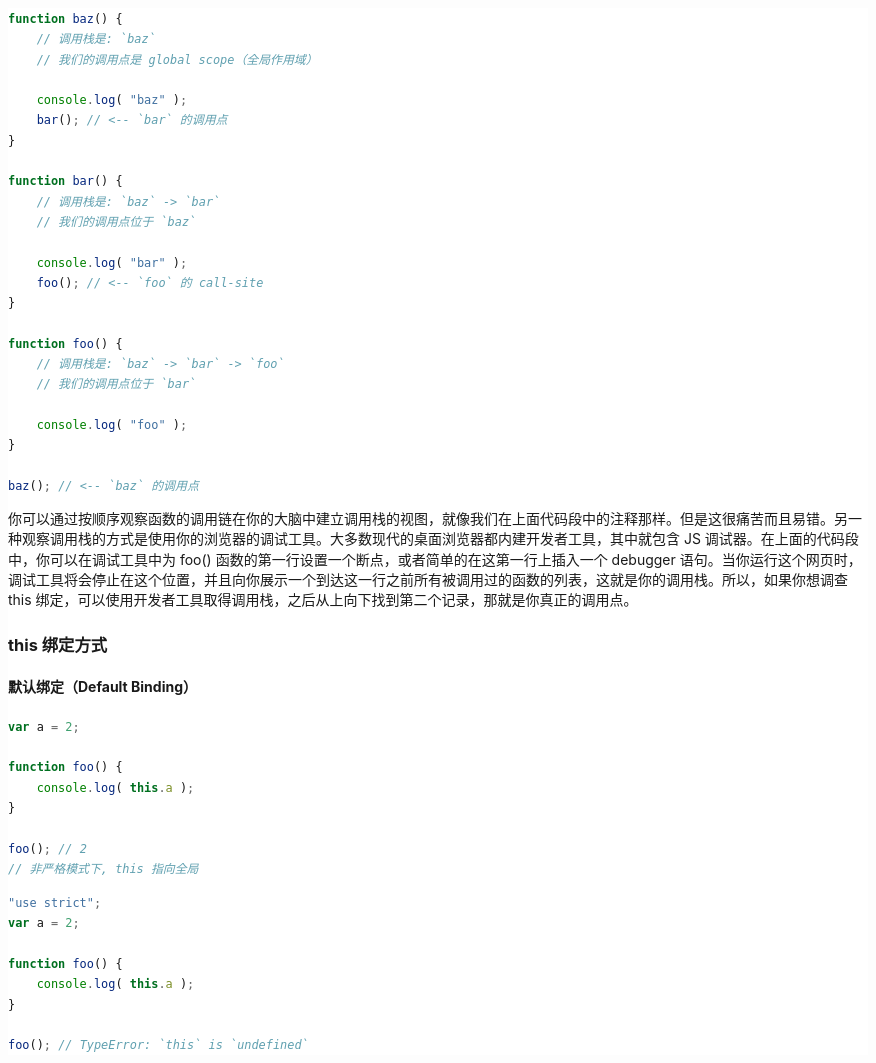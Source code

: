 ```js
function baz() {
    // 调用栈是: `baz`
    // 我们的调用点是 global scope（全局作用域）

    console.log( "baz" );
    bar(); // <-- `bar` 的调用点
}

function bar() {
    // 调用栈是: `baz` -> `bar`
    // 我们的调用点位于 `baz`

    console.log( "bar" );
    foo(); // <-- `foo` 的 call-site
}

function foo() {
    // 调用栈是: `baz` -> `bar` -> `foo`
    // 我们的调用点位于 `bar`

    console.log( "foo" );
}

baz(); // <-- `baz` 的调用点
```

你可以通过按顺序观察函数的调用链在你的大脑中建立调用栈的视图，就像我们在上面代码段中的注释那样。但是这很痛苦而且易错。另一种观察调用栈的方式是使用你的浏览器的调试工具。大多数现代的桌面浏览器都内建开发者工具，其中就包含 JS 调试器。在上面的代码段中，你可以在调试工具中为 foo() 函数的第一行设置一个断点，或者简单的在这第一行上插入一个 debugger 语句。当你运行这个网页时，调试工具将会停止在这个位置，并且向你展示一个到达这一行之前所有被调用过的函数的列表，这就是你的调用栈。所以，如果你想调查this 绑定，可以使用开发者工具取得调用栈，之后从上向下找到第二个记录，那就是你真正的调用点。

### this 绑定方式

#### 默认绑定（Default Binding）
```js
var a = 2;

function foo() {
	console.log( this.a );
}

foo(); // 2
// 非严格模式下, this 指向全局
```

```js
"use strict";
var a = 2;

function foo() {
	console.log( this.a );
}

foo(); // TypeError: `this` is `undefined`
```
